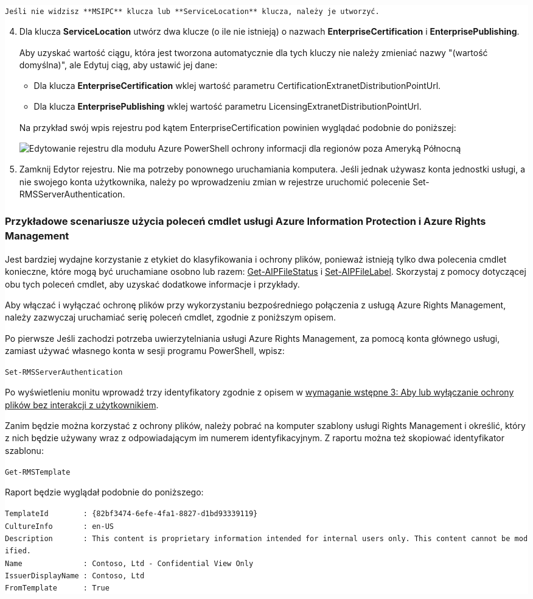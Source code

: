     Jeśli nie widzisz **MSIPC** klucza lub **ServiceLocation** klucza, należy je utworzyć.

4. Dla klucza **ServiceLocation** utwórz dwa klucze (o ile nie istnieją) o nazwach **EnterpriseCertification** i **EnterprisePublishing**. 
    
    Aby uzyskać wartość ciągu, która jest tworzona automatycznie dla tych kluczy nie należy zmieniać nazwy "(wartość domyślna)", ale Edytuj ciąg, aby ustawić jej dane:

    - Dla klucza **EnterpriseCertification** wklej wartość parametru CertificationExtranetDistributionPointUrl.
    
    - Dla klucza **EnterprisePublishing** wklej wartość parametru LicensingExtranetDistributionPointUrl.
    
    Na przykład swój wpis rejestru pod kątem EnterpriseCertification powinien wyglądać podobnie do poniższej:
    
    ![Edytowanie rejestru dla modułu Azure PowerShell ochrony informacji dla regionów poza Ameryką Północną](../media/registry-example-rmsprotection.png)

5. Zamknij Edytor rejestru. Nie ma potrzeby ponownego uruchamiania komputera. Jeśli jednak używasz konta jednostki usługi, a nie swojego konta użytkownika, należy po wprowadzeniu zmian w rejestrze uruchomić polecenie Set-RMSServerAuthentication.

### <a name="example-scenarios-for-using-the-cmdlets-for-azure-information-protection-and-the-azure-rights-management-service"></a>Przykładowe scenariusze użycia poleceń cmdlet usługi Azure Information Protection i Azure Rights Management

Jest bardziej wydajne korzystanie z etykiet do klasyfikowania i ochrony plików, ponieważ istnieją tylko dwa polecenia cmdlet konieczne, które mogą być uruchamiane osobno lub razem: [Get-AIPFileStatus](/powershell/module/azureinformationprotection/get-aipfilestatus) i [Set-AIPFileLabel](/powershell/azureinformationprotection/vlatest/set-aipfilelabel). Skorzystaj z pomocy dotyczącej obu tych poleceń cmdlet, aby uzyskać dodatkowe informacje i przykłady.

Aby włączać i wyłączać ochronę plików przy wykorzystaniu bezpośredniego połączenia z usługą Azure Rights Management, należy zazwyczaj uruchamiać serię poleceń cmdlet, zgodnie z poniższym opisem.

Po pierwsze Jeśli zachodzi potrzeba uwierzytelniania usługi Azure Rights Management, za pomocą konta głównego usługi, zamiast używać własnego konta w sesji programu PowerShell, wpisz:

    Set-RMSServerAuthentication

Po wyświetleniu monitu wprowadź trzy identyfikatory zgodnie z opisem w [wymaganie wstępne 3: Aby lub wyłączanie ochrony plików bez interakcji z użytkownikiem](client-admin-guide-powershell.md#prerequisite-3-to-protect-or-unprotect-files-without-user-interaction).

Zanim będzie można korzystać z ochrony plików, należy pobrać na komputer szablony usługi Rights Management i określić, który z nich będzie używany wraz z odpowiadającym im numerem identyfikacyjnym. Z raportu można też skopiować identyfikator szablonu:

    Get-RMSTemplate
    
Raport będzie wyglądał podobnie do poniższego:

    TemplateId        : {82bf3474-6efe-4fa1-8827-d1bd93339119}
    CultureInfo       : en-US
    Description       : This content is proprietary information intended for internal users only. This content cannot be modified.
    Name              : Contoso, Ltd - Confidential View Only
    IssuerDisplayName : Contoso, Ltd
    FromTemplate      : True
    
